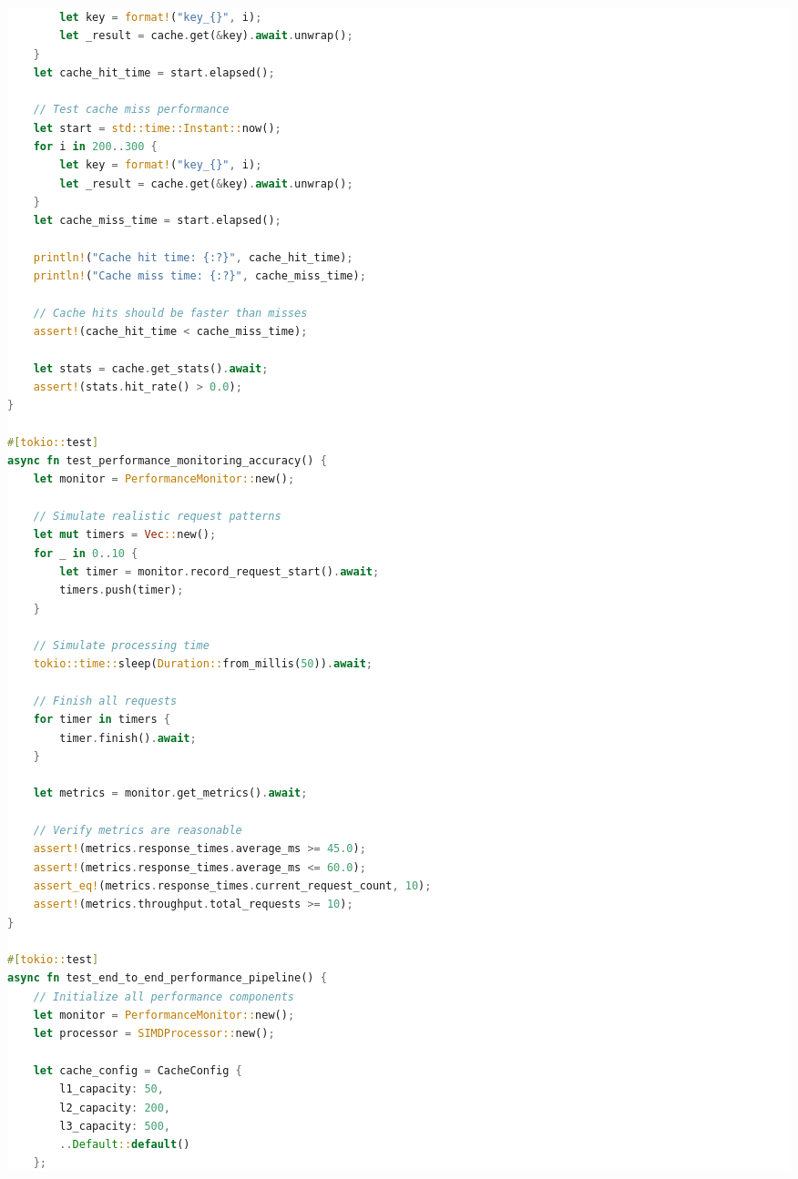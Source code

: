 ```rust
        let key = format!("key_{}", i);
        let _result = cache.get(&key).await.unwrap();
    }
    let cache_hit_time = start.elapsed();
    
    // Test cache miss performance
    let start = std::time::Instant::now();
    for i in 200..300 {
        let key = format!("key_{}", i);
        let _result = cache.get(&key).await.unwrap();
    }
    let cache_miss_time = start.elapsed();
    
    println!("Cache hit time: {:?}", cache_hit_time);
    println!("Cache miss time: {:?}", cache_miss_time);
    
    // Cache hits should be faster than misses
    assert!(cache_hit_time < cache_miss_time);
    
    let stats = cache.get_stats().await;
    assert!(stats.hit_rate() > 0.0);
}

#[tokio::test]
async fn test_performance_monitoring_accuracy() {
    let monitor = PerformanceMonitor::new();
    
    // Simulate realistic request patterns
    let mut timers = Vec::new();
    for _ in 0..10 {
        let timer = monitor.record_request_start().await;
        timers.push(timer);
    }
    
    // Simulate processing time
    tokio::time::sleep(Duration::from_millis(50)).await;
    
    // Finish all requests
    for timer in timers {
        timer.finish().await;
    }
    
    let metrics = monitor.get_metrics().await;
    
    // Verify metrics are reasonable
    assert!(metrics.response_times.average_ms >= 45.0);
    assert!(metrics.response_times.average_ms <= 60.0);
    assert_eq!(metrics.response_times.current_request_count, 10);
    assert!(metrics.throughput.total_requests >= 10);
}

#[tokio::test]
async fn test_end_to_end_performance_pipeline() {
    // Initialize all performance components
    let monitor = PerformanceMonitor::new();
    let processor = SIMDProcessor::new();
    
    let cache_config = CacheConfig {
        l1_capacity: 50,
        l2_capacity: 200,
        l3_capacity: 500,
        ..Default::default()
    };
```
